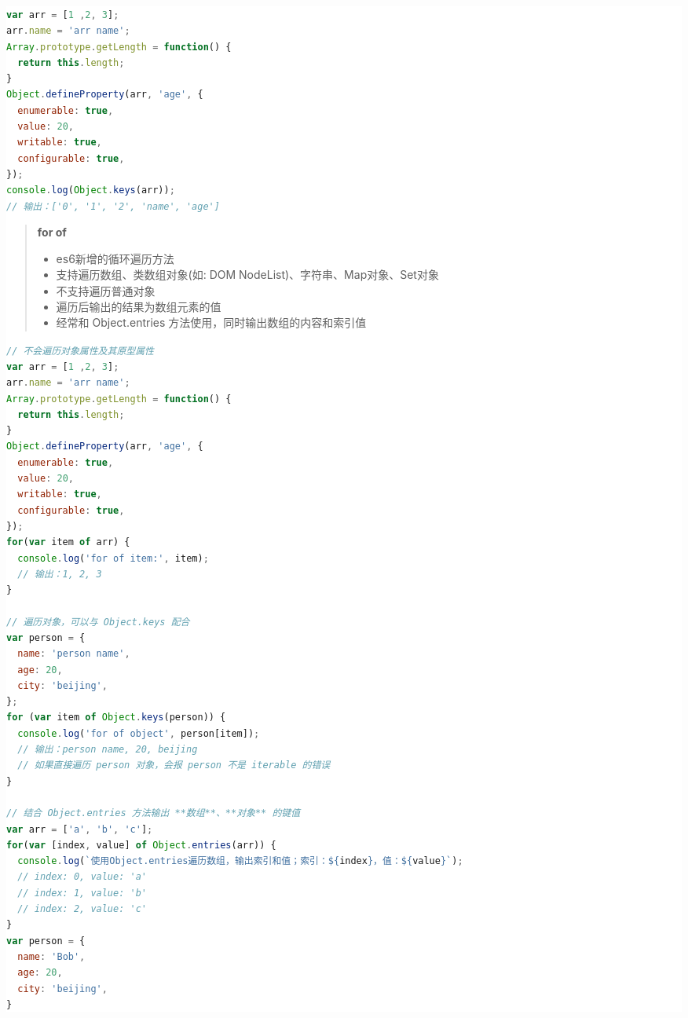 ```javascript
var arr = [1 ,2, 3];
arr.name = 'arr name';
Array.prototype.getLength = function() {
  return this.length;
}
Object.defineProperty(arr, 'age', {
  enumerable: true,
  value: 20,
  writable: true,
  configurable: true,
});
console.log(Object.keys(arr));
// 输出：['0', '1', '2', 'name', 'age']
```

> **for of**
> - es6新增的循环遍历方法
> - 支持遍历数组、类数组对象(如: DOM NodeList)、字符串、Map对象、Set对象
> - 不支持遍历普通对象
> - 遍历后输出的结果为数组元素的值
> - 经常和 Object.entries 方法使用，同时输出数组的内容和索引值
```javascript
// 不会遍历对象属性及其原型属性
var arr = [1 ,2, 3];
arr.name = 'arr name';
Array.prototype.getLength = function() {
  return this.length;
}
Object.defineProperty(arr, 'age', {
  enumerable: true,
  value: 20,
  writable: true,
  configurable: true,
});
for(var item of arr) {
  console.log('for of item:', item);
  // 输出：1, 2, 3
}

// 遍历对象，可以与 Object.keys 配合
var person = {
  name: 'person name',
  age: 20,
  city: 'beijing',
};
for (var item of Object.keys(person)) {
  console.log('for of object', person[item]);
  // 输出：person name, 20, beijing
  // 如果直接遍历 person 对象，会报 person 不是 iterable 的错误
}

// 结合 Object.entries 方法输出 **数组**、**对象** 的键值
var arr = ['a', 'b', 'c'];
for(var [index, value] of Object.entries(arr)) {
  console.log(`使用Object.entries遍历数组，输出索引和值；索引：${index}，值：${value}`);
  // index: 0, value: 'a'
  // index: 1, value: 'b'
  // index: 2, value: 'c'
}
var person = {
  name: 'Bob',
  age: 20,
  city: 'beijing',
}
```

  [Symbol()]: 123,